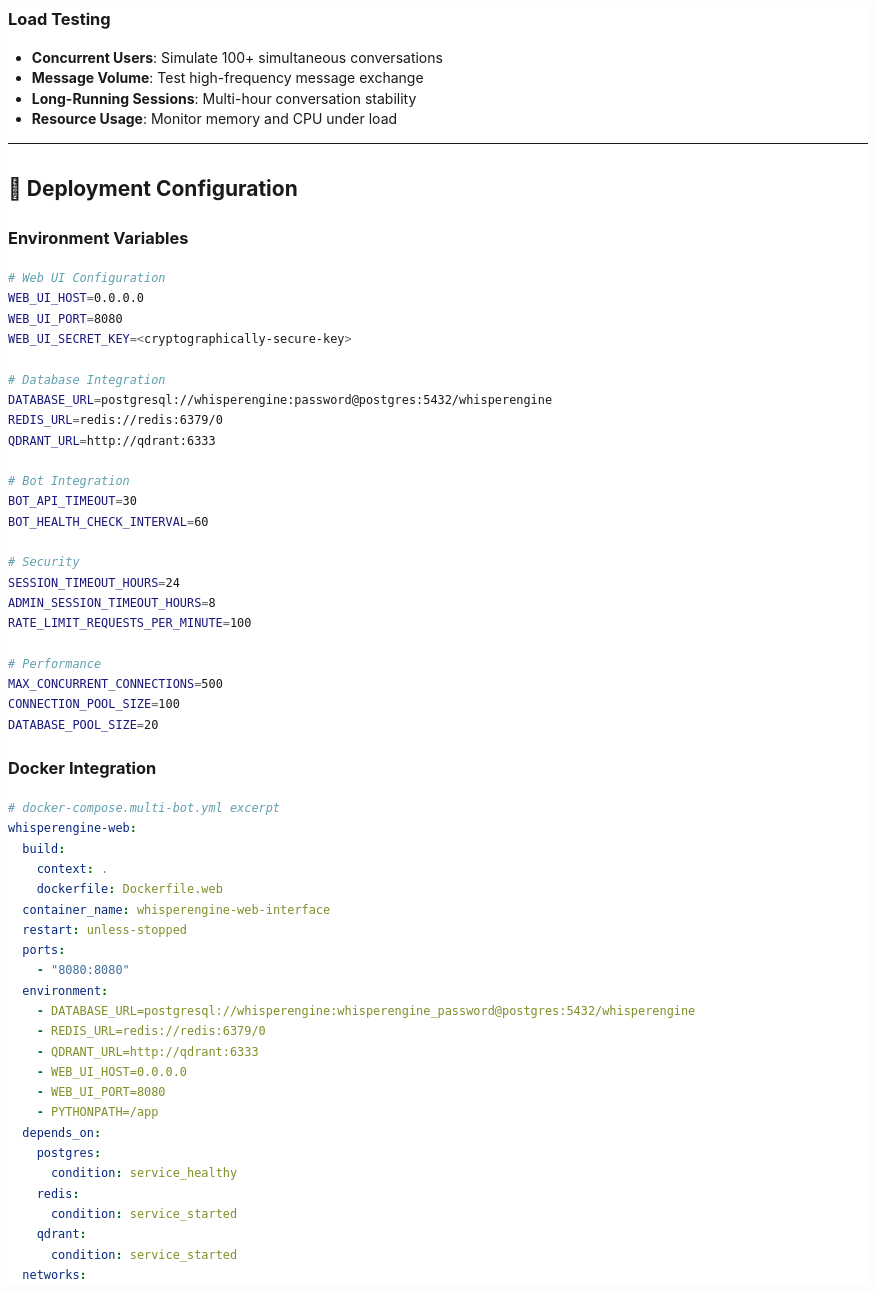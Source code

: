 ### **Load Testing**
- **Concurrent Users**: Simulate 100+ simultaneous conversations
- **Message Volume**: Test high-frequency message exchange
- **Long-Running Sessions**: Multi-hour conversation stability
- **Resource Usage**: Monitor memory and CPU under load

---

## 🚀 **Deployment Configuration**

### **Environment Variables**
```bash
# Web UI Configuration
WEB_UI_HOST=0.0.0.0
WEB_UI_PORT=8080
WEB_UI_SECRET_KEY=<cryptographically-secure-key>

# Database Integration
DATABASE_URL=postgresql://whisperengine:password@postgres:5432/whisperengine
REDIS_URL=redis://redis:6379/0
QDRANT_URL=http://qdrant:6333

# Bot Integration
BOT_API_TIMEOUT=30
BOT_HEALTH_CHECK_INTERVAL=60

# Security
SESSION_TIMEOUT_HOURS=24
ADMIN_SESSION_TIMEOUT_HOURS=8
RATE_LIMIT_REQUESTS_PER_MINUTE=100

# Performance
MAX_CONCURRENT_CONNECTIONS=500
CONNECTION_POOL_SIZE=100
DATABASE_POOL_SIZE=20
```

### **Docker Integration**
```yaml
# docker-compose.multi-bot.yml excerpt
whisperengine-web:
  build:
    context: .
    dockerfile: Dockerfile.web
  container_name: whisperengine-web-interface
  restart: unless-stopped
  ports:
    - "8080:8080"
  environment:
    - DATABASE_URL=postgresql://whisperengine:whisperengine_password@postgres:5432/whisperengine
    - REDIS_URL=redis://redis:6379/0
    - QDRANT_URL=http://qdrant:6333
    - WEB_UI_HOST=0.0.0.0
    - WEB_UI_PORT=8080
    - PYTHONPATH=/app
  depends_on:
    postgres:
      condition: service_healthy
    redis:
      condition: service_started
    qdrant:
      condition: service_started
  networks:
```